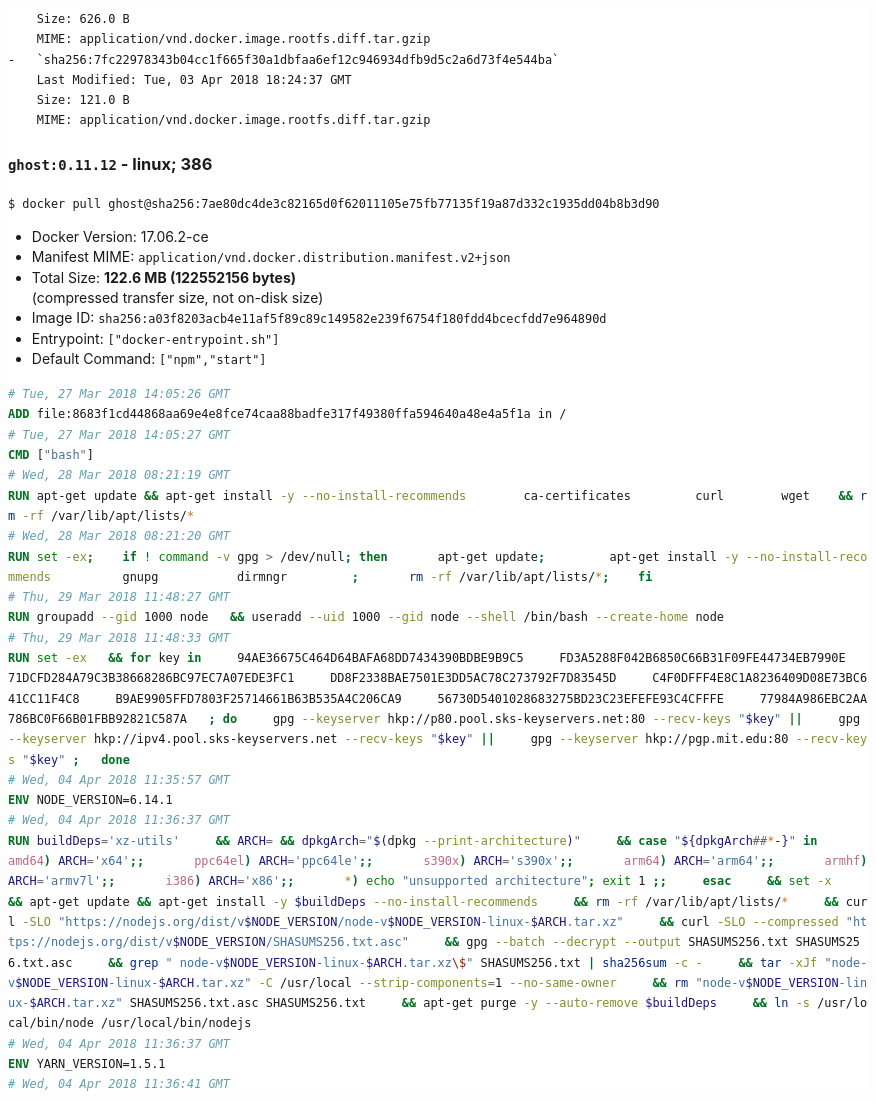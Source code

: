 		Size: 626.0 B  
		MIME: application/vnd.docker.image.rootfs.diff.tar.gzip
	-	`sha256:7fc22978343b04cc1f665f30a1dbfaa6ef12c946934dfb9d5c2a6d73f4e544ba`  
		Last Modified: Tue, 03 Apr 2018 18:24:37 GMT  
		Size: 121.0 B  
		MIME: application/vnd.docker.image.rootfs.diff.tar.gzip

### `ghost:0.11.12` - linux; 386

```console
$ docker pull ghost@sha256:7ae80dc4de3c82165d0f62011105e75fb77135f19a87d332c1935dd04b8b3d90
```

-	Docker Version: 17.06.2-ce
-	Manifest MIME: `application/vnd.docker.distribution.manifest.v2+json`
-	Total Size: **122.6 MB (122552156 bytes)**  
	(compressed transfer size, not on-disk size)
-	Image ID: `sha256:a03f8203acb4e11af5f89c89c149582e239f6754f180fdd4bcecfdd7e964890d`
-	Entrypoint: `["docker-entrypoint.sh"]`
-	Default Command: `["npm","start"]`

```dockerfile
# Tue, 27 Mar 2018 14:05:26 GMT
ADD file:8683f1cd44868aa69e4e8fce74caa88badfe317f49380ffa594640a48e4a5f1a in / 
# Tue, 27 Mar 2018 14:05:27 GMT
CMD ["bash"]
# Wed, 28 Mar 2018 08:21:19 GMT
RUN apt-get update && apt-get install -y --no-install-recommends 		ca-certificates 		curl 		wget 	&& rm -rf /var/lib/apt/lists/*
# Wed, 28 Mar 2018 08:21:20 GMT
RUN set -ex; 	if ! command -v gpg > /dev/null; then 		apt-get update; 		apt-get install -y --no-install-recommends 			gnupg 			dirmngr 		; 		rm -rf /var/lib/apt/lists/*; 	fi
# Thu, 29 Mar 2018 11:48:27 GMT
RUN groupadd --gid 1000 node   && useradd --uid 1000 --gid node --shell /bin/bash --create-home node
# Thu, 29 Mar 2018 11:48:33 GMT
RUN set -ex   && for key in     94AE36675C464D64BAFA68DD7434390BDBE9B9C5     FD3A5288F042B6850C66B31F09FE44734EB7990E     71DCFD284A79C3B38668286BC97EC7A07EDE3FC1     DD8F2338BAE7501E3DD5AC78C273792F7D83545D     C4F0DFFF4E8C1A8236409D08E73BC641CC11F4C8     B9AE9905FFD7803F25714661B63B535A4C206CA9     56730D5401028683275BD23C23EFEFE93C4CFFFE     77984A986EBC2AA786BC0F66B01FBB92821C587A   ; do     gpg --keyserver hkp://p80.pool.sks-keyservers.net:80 --recv-keys "$key" ||     gpg --keyserver hkp://ipv4.pool.sks-keyservers.net --recv-keys "$key" ||     gpg --keyserver hkp://pgp.mit.edu:80 --recv-keys "$key" ;   done
# Wed, 04 Apr 2018 11:35:57 GMT
ENV NODE_VERSION=6.14.1
# Wed, 04 Apr 2018 11:36:37 GMT
RUN buildDeps='xz-utils'     && ARCH= && dpkgArch="$(dpkg --print-architecture)"     && case "${dpkgArch##*-}" in       amd64) ARCH='x64';;       ppc64el) ARCH='ppc64le';;       s390x) ARCH='s390x';;       arm64) ARCH='arm64';;       armhf) ARCH='armv7l';;       i386) ARCH='x86';;       *) echo "unsupported architecture"; exit 1 ;;     esac     && set -x     && apt-get update && apt-get install -y $buildDeps --no-install-recommends     && rm -rf /var/lib/apt/lists/*     && curl -SLO "https://nodejs.org/dist/v$NODE_VERSION/node-v$NODE_VERSION-linux-$ARCH.tar.xz"     && curl -SLO --compressed "https://nodejs.org/dist/v$NODE_VERSION/SHASUMS256.txt.asc"     && gpg --batch --decrypt --output SHASUMS256.txt SHASUMS256.txt.asc     && grep " node-v$NODE_VERSION-linux-$ARCH.tar.xz\$" SHASUMS256.txt | sha256sum -c -     && tar -xJf "node-v$NODE_VERSION-linux-$ARCH.tar.xz" -C /usr/local --strip-components=1 --no-same-owner     && rm "node-v$NODE_VERSION-linux-$ARCH.tar.xz" SHASUMS256.txt.asc SHASUMS256.txt     && apt-get purge -y --auto-remove $buildDeps     && ln -s /usr/local/bin/node /usr/local/bin/nodejs
# Wed, 04 Apr 2018 11:36:37 GMT
ENV YARN_VERSION=1.5.1
# Wed, 04 Apr 2018 11:36:41 GMT
```